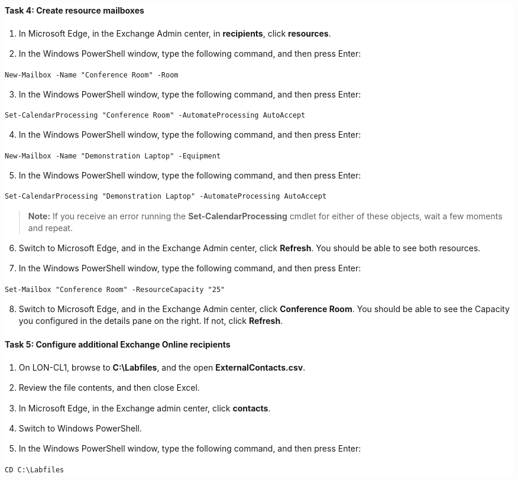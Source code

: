 

#### Task 4: Create resource mailboxes
  
1. In Microsoft Edge, in the Exchange Admin center, in  **recipients**, click  **resources**. 

2. In the Windows PowerShell window, type the following command, and then press Enter: 

  ```
  New-Mailbox -Name "Conference Room" -Room
  ```

3. In the Windows PowerShell window, type the following command, and then press Enter: 

  ```
  Set-CalendarProcessing "Conference Room" -AutomateProcessing AutoAccept
  ```

4. In the Windows PowerShell window, type the following command, and then press Enter: 

  ```
  New-Mailbox -Name "Demonstration Laptop" -Equipment
  ```

5. In the Windows PowerShell window, type the following command, and then press Enter: 

  ```
  Set-CalendarProcessing "Demonstration Laptop" -AutomateProcessing AutoAccept
  ```

  >  **Note:** If you receive an error running the **Set-CalendarProcessing** cmdlet for either of these objects, wait a few moments and repeat.

6. Switch to Microsoft Edge, and in the Exchange Admin center, click  **Refresh**. You should be able to see both resources.

7. In the Windows PowerShell window, type the following command, and then press Enter: 

  ```
  Set-Mailbox "Conference Room" -ResourceCapacity "25"
  ```

8. Switch to Microsoft Edge, and in the Exchange Admin center, click  **Conference Room**. You should be able to see the Capacity you configured in the details pane on the right. If not, click  **Refresh**.



#### Task 5: Configure additional Exchange Online recipients
  
1. On LON-CL1, browse to  **C:\\Labfiles**, and the open  **ExternalContacts.csv**.

2. Review the file contents, and then close Excel. 

3. In Microsoft Edge, in the Exchange admin center, click  **contacts**. 

4. Switch to Windows PowerShell. 

5. In the Windows PowerShell window, type the following command, and then press Enter: 

  ```
  CD C:\Labfiles
  ```
